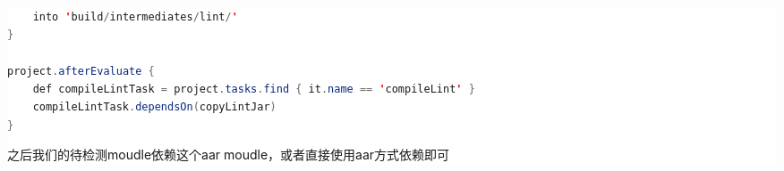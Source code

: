 ```java
    into 'build/intermediates/lint/'
}

project.afterEvaluate {
    def compileLintTask = project.tasks.find { it.name == 'compileLint' }
    compileLintTask.dependsOn(copyLintJar)
}
```

之后我们的待检测moudle依赖这个aar moudle，或者直接使用aar方式依赖即可
